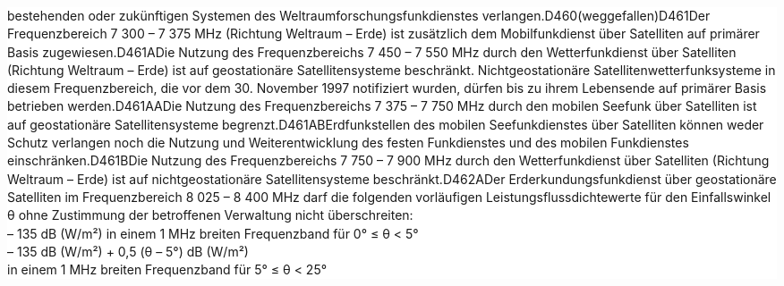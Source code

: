 bestehenden oder zukünftigen Systemen des Weltraumforschungsfunkdienstes verlangen.</td></tr><tr class="even"><td style="text-align: left;">D460</td><td>(weggefallen)</td></tr><tr class="odd"><td style="text-align: left;">D461</td><td>Der Frequenzbereich 7 300 – 7 375 MHz (Richtung Weltraum – Erde) ist zusätzlich dem Mobilfunkdienst über Satelliten auf primärer Basis zugewiesen.</td></tr><tr class="even"><td style="text-align: left;">D461A</td><td>Die Nutzung des Frequenzbereichs 7 450 – 7 550 MHz durch den Wetterfunkdienst über Satelliten (Richtung Weltraum – Erde) ist auf geostationäre Satellitensysteme beschränkt. Nichtgeostationäre Satellitenwetterfunksysteme in diesem Frequenzbereich, die vor dem 30. November 1997 notifiziert wurden, dürfen bis zu ihrem Lebensende auf primärer Basis betrieben werden.</td></tr><tr class="odd"><td style="text-align: left;">D461AA</td><td>Die Nutzung des Frequenzbereichs 7 375 – 7 750 MHz durch den mobilen Seefunk über Satelliten ist auf geostationäre Satellitensysteme begrenzt.</td></tr><tr class="even"><td style="text-align: left;">D461AB</td><td>Erdfunkstellen des mobilen Seefunkdienstes über Satelliten können weder Schutz verlangen noch die Nutzung und Weiterentwicklung des festen Funkdienstes und des mobilen Funkdienstes einschränken.</td></tr><tr class="odd"><td style="text-align: left;">D461B</td><td>Die Nutzung des Frequenzbereichs 7 750 – 7 900 MHz durch den Wetterfunkdienst über Satelliten (Richtung Weltraum – Erde) ist auf nichtgeostationäre Satellitensysteme beschränkt.</td></tr><tr class="even"><td style="text-align: left;">D462A</td><td>Der Erderkundungsfunkdienst über geostationäre Satelliten im Frequenzbereich 8 025 – 8 400 MHz darf die folgenden vorläufigen Leistungsflussdichtewerte für den Einfallswinkel θ ohne Zustimmung der betroffenen Verwaltung nicht überschreiten:<br />
– 135 dB (W/m²) in einem 1 MHz breiten Frequenzband für 0° ≤ θ &lt; 5°<br />
– 135 dB (W/m²) + 0,5 (θ – 5°) dB (W/m²)<br />
in einem 1 MHz breiten Frequenzband für 5° ≤ θ &lt; 25°<br />